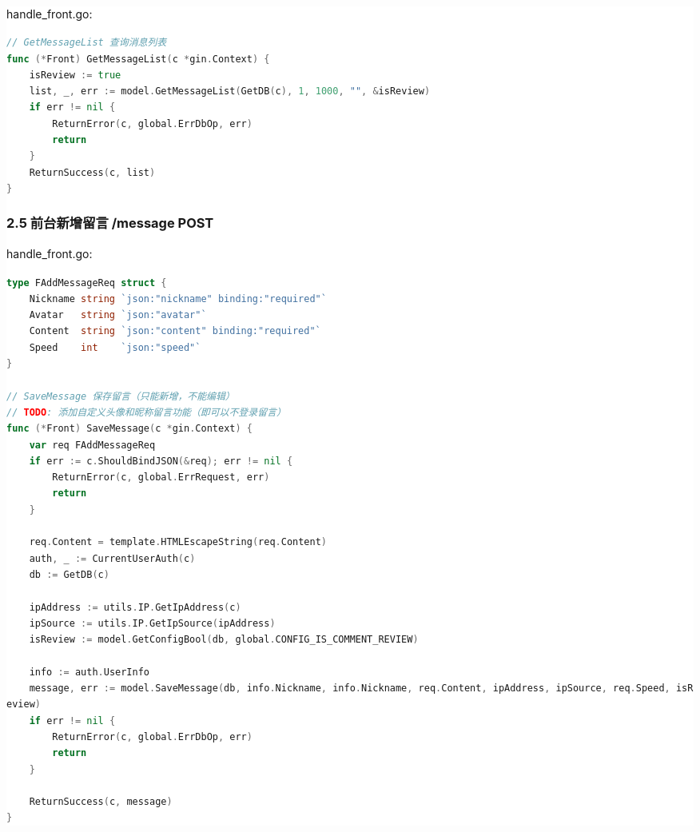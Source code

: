 handle_front.go:

```go
// GetMessageList 查询消息列表
func (*Front) GetMessageList(c *gin.Context) {
	isReview := true
	list, _, err := model.GetMessageList(GetDB(c), 1, 1000, "", &isReview)
	if err != nil {
		ReturnError(c, global.ErrDbOp, err)
		return
	}
	ReturnSuccess(c, list)
}
```



### 2.5 前台新增留言 /message POST

handle_front.go:

```go
type FAddMessageReq struct {
	Nickname string `json:"nickname" binding:"required"`
	Avatar   string `json:"avatar"`
	Content  string `json:"content" binding:"required"`
	Speed    int    `json:"speed"`
}

// SaveMessage 保存留言（只能新增，不能编辑）
// TODO: 添加自定义头像和昵称留言功能（即可以不登录留言）
func (*Front) SaveMessage(c *gin.Context) {
	var req FAddMessageReq
	if err := c.ShouldBindJSON(&req); err != nil {
		ReturnError(c, global.ErrRequest, err)
		return
	}

	req.Content = template.HTMLEscapeString(req.Content)
	auth, _ := CurrentUserAuth(c)
	db := GetDB(c)

	ipAddress := utils.IP.GetIpAddress(c)
	ipSource := utils.IP.GetIpSource(ipAddress)
	isReview := model.GetConfigBool(db, global.CONFIG_IS_COMMENT_REVIEW)

	info := auth.UserInfo
	message, err := model.SaveMessage(db, info.Nickname, info.Nickname, req.Content, ipAddress, ipSource, req.Speed, isReview)
	if err != nil {
		ReturnError(c, global.ErrDbOp, err)
		return
	}

	ReturnSuccess(c, message)
}
```
